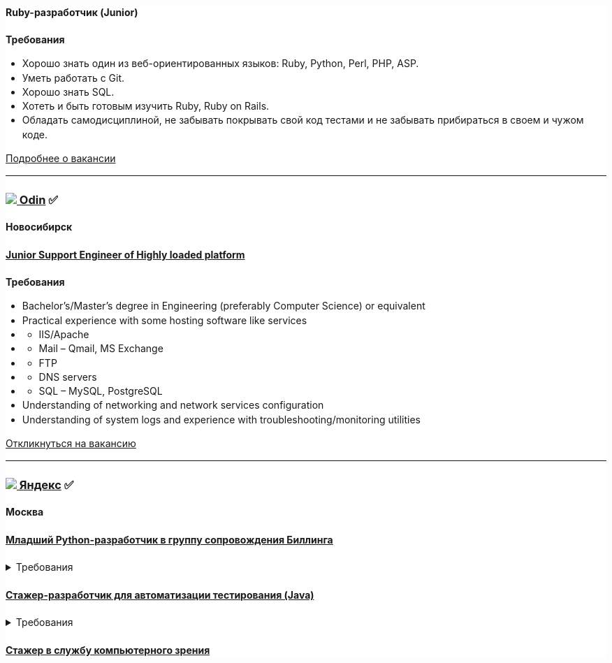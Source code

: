 #### Ruby-разработчик (Junior)

**Требования**
- Хорошо знать один из веб-ориентированных языков: Ruby, Python, Perl, PHP, ASP.
- Уметь работать c Git.
- Хорошо знать SQL.
- Хотеть и быть готовым изучить Ruby, Ruby on Rails.
- Обладать самодисциплиной, не забывать покрывать свой код тестами и не забывать прибираться в своем и чужом коде.

[Подробнее о вакансии](https://funbox.ru/vacancies/ruby-junior-developer)

---

### [<img src="logo/odin.jpg"> Odin](http://www.odin.com/ru/) ✅

**Новосибирск**

#### [Junior Support Engineer of Highly loaded platform](http://www.odin.com/careers/open-jobs/job-detail/article/junior-support-engineer-of-highly-loaded-platform/)

**Требования**
- Bachelor’s/Master’s degree in Engineering (preferably Computer Science) or equivalent
- Practical experience with some hosting software like services
-  - IIS/Apache
-  - Mail – Qmail, MS Exchange
-  - FTP
-  - DNS servers
-  - SQL – MySQL, PostgreSQL
- Understanding of networking and network services configuration
- Understanding of system logs and experience with troubleshooting/monitoring utilities

[Откликнуться на вакансию](http://www.odin.com/careers/open-jobs/job-detail/article/junior-support-engineer-of-highly-loaded-platform/)

---

### [<img src="logo/ya.jpg"> Яндекс](https://yandex.ru/) ✅

**Москва**

#### [Младший Python-разработчик в группу сопровождения Биллинга](https://yandex.ru/jobs/vacancies/dev/fin_support/)

<details><summary>Требования</summary></details>

#### [Стажер-разработчик для автоматизации тестирования (Java)](https://yandex.ru/jobs/vacancies/interns/autotest_java_intern/)

<details><summary>Требования</summary></details>

#### [Стажер в cлужбу компьютерного зрения](https://yandex.ru/jobs/vacancies/interns/intern_dev_computer_vision/)
